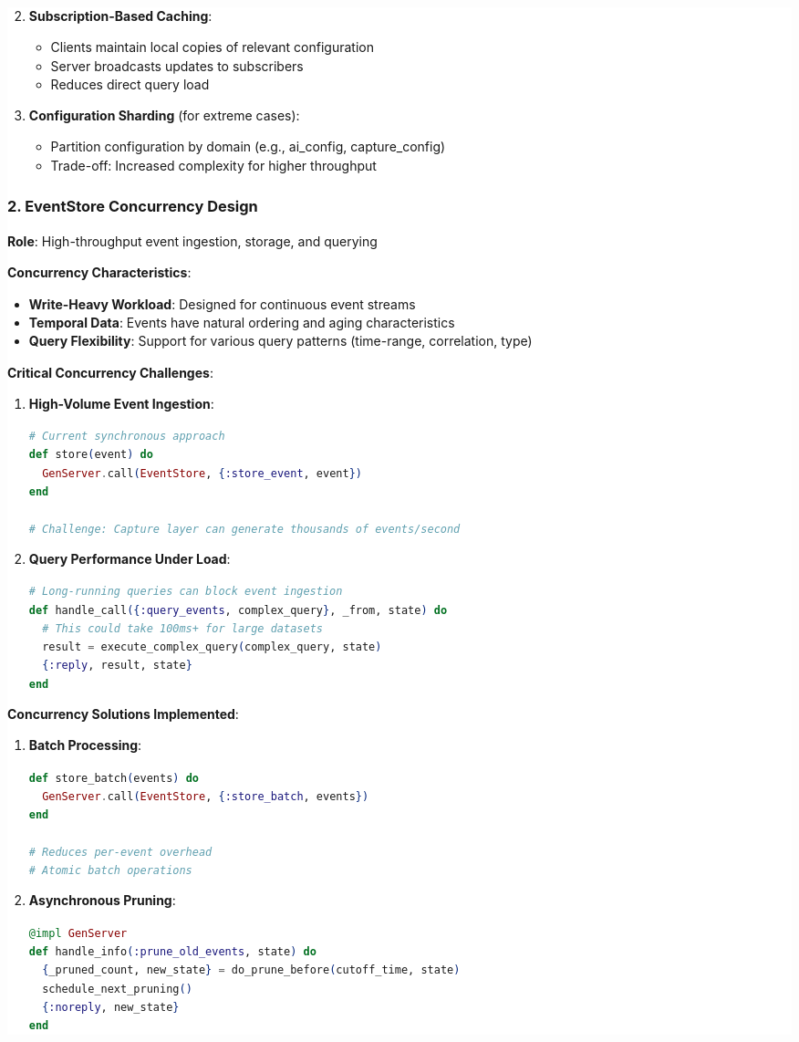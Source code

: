2. **Subscription-Based Caching**:
   - Clients maintain local copies of relevant configuration
   - Server broadcasts updates to subscribers
   - Reduces direct query load

3. **Configuration Sharding** (for extreme cases):
   - Partition configuration by domain (e.g., ai_config, capture_config)
   - Trade-off: Increased complexity for higher throughput

### 2. EventStore Concurrency Design

**Role**: High-throughput event ingestion, storage, and querying

**Concurrency Characteristics**:
- **Write-Heavy Workload**: Designed for continuous event streams
- **Temporal Data**: Events have natural ordering and aging characteristics
- **Query Flexibility**: Support for various query patterns (time-range, correlation, type)

**Critical Concurrency Challenges**:

1. **High-Volume Event Ingestion**:
   ```elixir
   # Current synchronous approach
   def store(event) do
     GenServer.call(EventStore, {:store_event, event})
   end
   
   # Challenge: Capture layer can generate thousands of events/second
   ```

2. **Query Performance Under Load**:
   ```elixir
   # Long-running queries can block event ingestion
   def handle_call({:query_events, complex_query}, _from, state) do
     # This could take 100ms+ for large datasets
     result = execute_complex_query(complex_query, state)
     {:reply, result, state}
   end
   ```

**Concurrency Solutions Implemented**:

1. **Batch Processing**:
   ```elixir
   def store_batch(events) do
     GenServer.call(EventStore, {:store_batch, events})
   end
   
   # Reduces per-event overhead
   # Atomic batch operations
   ```

2. **Asynchronous Pruning**:
   ```elixir
   @impl GenServer
   def handle_info(:prune_old_events, state) do
     {_pruned_count, new_state} = do_prune_before(cutoff_time, state)
     schedule_next_pruning()
     {:noreply, new_state}
   end
   ```
